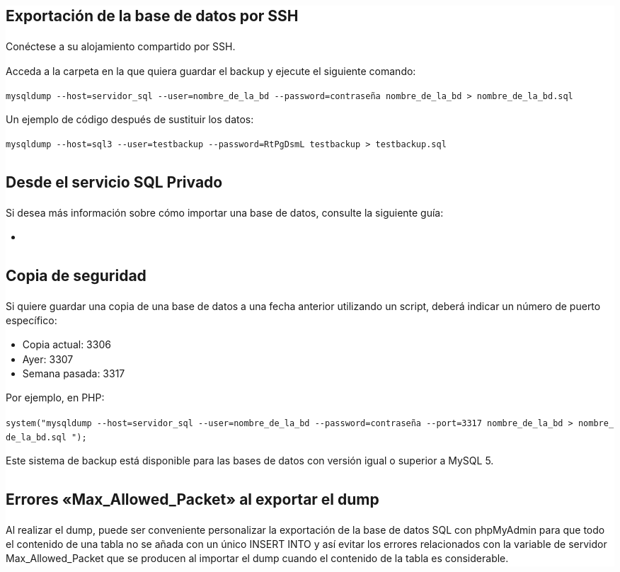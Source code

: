 

## Exportación de la base de datos por SSH
Conéctese a su alojamiento compartido por SSH. 

Acceda a la carpeta en la que quiera guardar el backup y ejecute el siguiente comando:


```
mysqldump --host=servidor_sql --user=nombre_de_la_bd --password=contraseña nombre_de_la_bd > nombre_de_la_bd.sql
```



Un ejemplo de código después de sustituir los datos:


```
mysqldump --host=sql3 --user=testbackup --password=RtPgDsmL testbackup > testbackup.sql
```




## Desde el servicio SQL Privado
Si desea más información sobre cómo importar una base de datos, consulte la siguiente guía:


- []({legacy}2023)




## Copia de seguridad
Si quiere guardar una copia de una base de datos a una fecha anterior utilizando un script, deberá indicar un número de puerto específico:


- Copia actual: 3306
- Ayer: 3307
- Semana pasada: 3317


Por ejemplo, en PHP: 


```
system("mysqldump --host=servidor_sql --user=nombre_de_la_bd --password=contraseña --port=3317 nombre_de_la_bd > nombre_de_la_bd.sql ");
```


Este sistema de backup está disponible para las bases de datos con versión igual o superior a MySQL 5.


## Errores «Max_Allowed_Packet» al exportar el dump
Al realizar el dump, puede ser conveniente personalizar la exportación de la base de datos SQL con phpMyAdmin para que todo el contenido de una tabla no se añada con un único INSERT INTO y así evitar los errores relacionados con la variable de servidor Max_Allowed_Packet que se producen al importar el dump cuando el contenido de la tabla es considerable.
